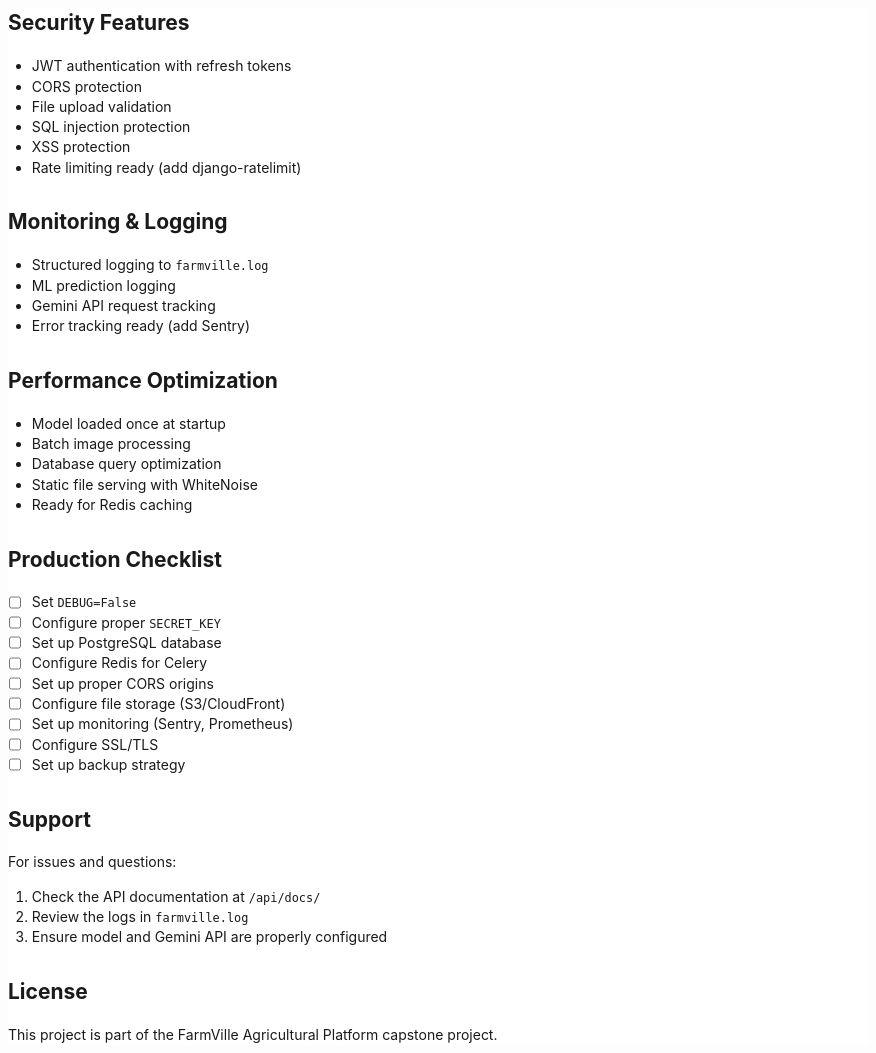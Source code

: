 ## Security Features

- JWT authentication with refresh tokens
- CORS protection
- File upload validation
- SQL injection protection
- XSS protection
- Rate limiting ready (add django-ratelimit)

## Monitoring & Logging

- Structured logging to `farmville.log`
- ML prediction logging
- Gemini API request tracking
- Error tracking ready (add Sentry)

## Performance Optimization

- Model loaded once at startup
- Batch image processing
- Database query optimization
- Static file serving with WhiteNoise
- Ready for Redis caching

## Production Checklist

- [ ] Set `DEBUG=False`
- [ ] Configure proper `SECRET_KEY`
- [ ] Set up PostgreSQL database
- [ ] Configure Redis for Celery
- [ ] Set up proper CORS origins
- [ ] Configure file storage (S3/CloudFront)
- [ ] Set up monitoring (Sentry, Prometheus)
- [ ] Configure SSL/TLS
- [ ] Set up backup strategy

## Support

For issues and questions:
1. Check the API documentation at `/api/docs/`
2. Review the logs in `farmville.log`
3. Ensure model and Gemini API are properly configured

## License

This project is part of the FarmVille Agricultural Platform capstone project.
